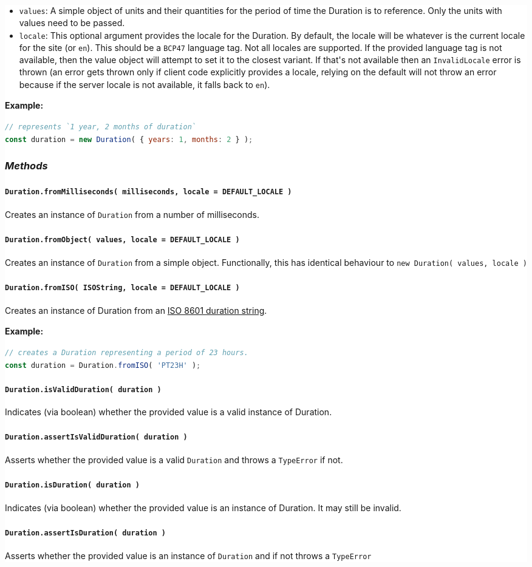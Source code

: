 - `values`: A simple object of units and their quantities for the period of time the Duration is to reference.  Only the units with values need to be passed.
- `locale`: This optional argument provides the locale for the Duration.  By default, the locale will be whatever is the current locale for the site (or `en`).  This should be a `BCP47` language tag.  Not all locales are supported.  If the provided language tag is not available, then the value object will attempt to set it to the closest variant.  If that's not available then an `InvalidLocale` error is thrown (an error gets thrown only if client code explicitly provides a locale, relying on the default will not throw an error because if the server locale is not available, it falls back to `en`).

**Example:**
```js
// represents `1 year, 2 months of duration`
const duration = new Duration( { years: 1, months: 2 } );
```

### _Methods_
#### `Duration.fromMilliseconds( milliseconds, locale = DEFAULT_LOCALE )`

Creates an instance of `Duration` from a number of milliseconds.

#### `Duration.fromObject( values, locale = DEFAULT_LOCALE )`

Creates an instance of `Duration` from a simple object.  Functionally, this has identical behaviour to `new Duration( values, locale )`

#### `Duration.fromISO( ISOString, locale = DEFAULT_LOCALE )`

Creates an instance of Duration from an [ISO 8601 duration string](https://en.wikipedia.org/wiki/ISO_8601#Durations).

**Example:**
```js
// creates a Duration representing a period of 23 hours.
const duration = Duration.fromISO( 'PT23H' );
```

#### `Duration.isValidDuration( duration )`

Indicates (via boolean) whether the provided value is a valid instance of Duration.

#### `Duration.assertIsValidDuration( duration )`

Asserts whether the provided value is a valid `Duration` and throws a `TypeError` if not.

#### `Duration.isDuration( duration )`

Indicates (via boolean) whether the provided value is an instance of Duration.  It may still be invalid.

#### `Duration.assertIsDuration( duration )`

Asserts whether the provided value is an instance of `Duration` and if not throws a `TypeError`
